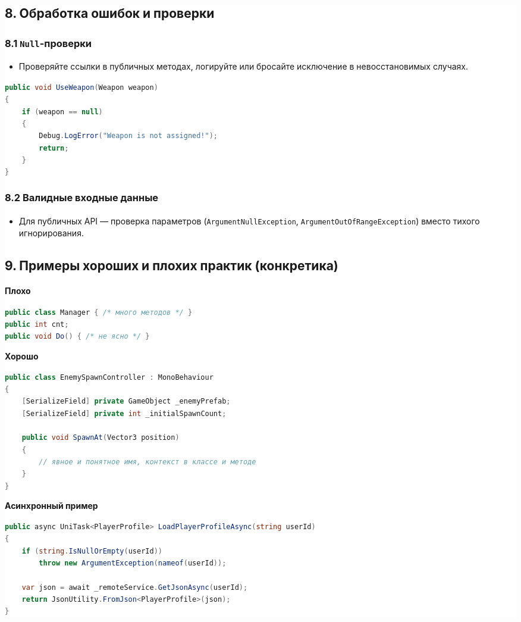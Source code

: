 ## 8. Обработка ошибок и проверки
### 8.1 `Null`-проверки
- Проверяйте ссылки в публичных методах, логируйте или бросайте исключение в невосстановимых случаях.

```csharp
public void UseWeapon(Weapon weapon)
{
    if (weapon == null)
    {
        Debug.LogError("Weapon is not assigned!");
        return;
    }
}
```
### 8.2 Валидные входные данные
- Для публичных API — проверка параметров (`ArgumentNullException`, `ArgumentOutOfRangeException`) вместо тихого игнорирования.

## 9. Примеры хороших и плохих практик (конкретика)
**Плохо**
```csharp
public class Manager { /* много методов */ }
public int cnt;
public void Do() { /* не ясно */ }
```

**Хорошо**
```csharp
public class EnemySpawnController : MonoBehaviour
{
    [SerializeField] private GameObject _enemyPrefab;
    [SerializeField] private int _initialSpawnCount;

    public void SpawnAt(Vector3 position)
    {
        // явное и понятное имя, контекст в классе и методе
    }
}
```

**Асинхронный пример**
```csharp
public async UniTask<PlayerProfile> LoadPlayerProfileAsync(string userId)
{
    if (string.IsNullOrEmpty(userId))
        throw new ArgumentException(nameof(userId));

    var json = await _remoteService.GetJsonAsync(userId);
    return JsonUtility.FromJson<PlayerProfile>(json);
}
```

